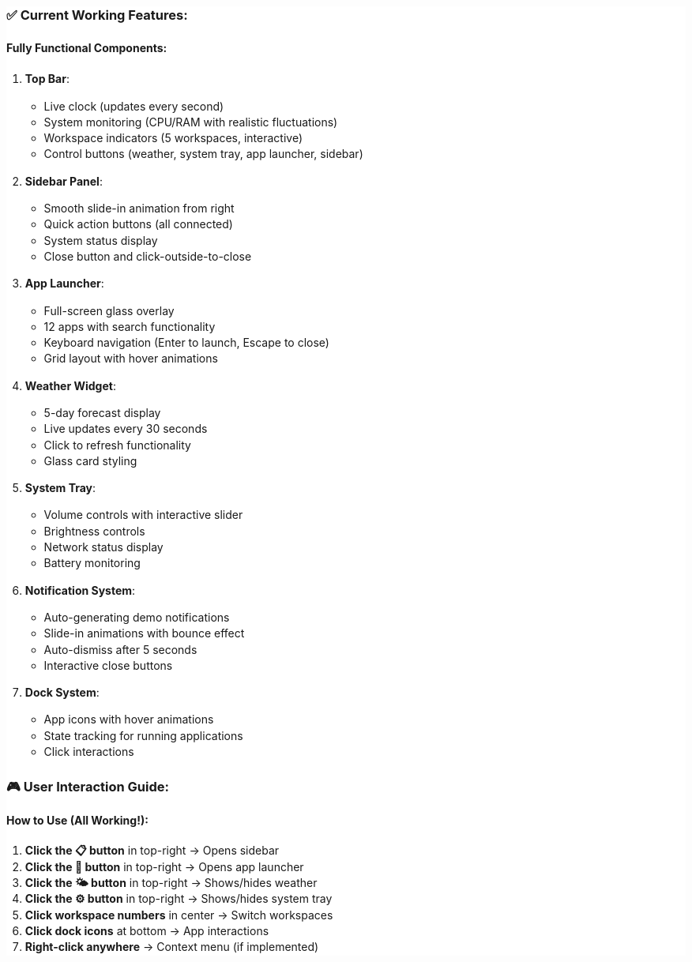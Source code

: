 ### ✅ **Current Working Features:**

#### **Fully Functional Components:**
1. **Top Bar**: 
   - Live clock (updates every second)
   - System monitoring (CPU/RAM with realistic fluctuations)
   - Workspace indicators (5 workspaces, interactive)
   - Control buttons (weather, system tray, app launcher, sidebar)

2. **Sidebar Panel**:
   - Smooth slide-in animation from right
   - Quick action buttons (all connected)
   - System status display
   - Close button and click-outside-to-close

3. **App Launcher**:
   - Full-screen glass overlay
   - 12 apps with search functionality
   - Keyboard navigation (Enter to launch, Escape to close)
   - Grid layout with hover animations

4. **Weather Widget**:
   - 5-day forecast display
   - Live updates every 30 seconds
   - Click to refresh functionality
   - Glass card styling

5. **System Tray**:
   - Volume controls with interactive slider
   - Brightness controls
   - Network status display
   - Battery monitoring

6. **Notification System**:
   - Auto-generating demo notifications
   - Slide-in animations with bounce effect
   - Auto-dismiss after 5 seconds
   - Interactive close buttons

7. **Dock System**:
   - App icons with hover animations
   - State tracking for running applications
   - Click interactions

### 🎮 **User Interaction Guide:**

#### **How to Use (All Working!):**
1. **Click the 📋 button** in top-right → Opens sidebar
2. **Click the 🚀 button** in top-right → Opens app launcher
3. **Click the 🌤️ button** in top-right → Shows/hides weather
4. **Click the ⚙️ button** in top-right → Shows/hides system tray
5. **Click workspace numbers** in center → Switch workspaces
6. **Click dock icons** at bottom → App interactions
7. **Right-click anywhere** → Context menu (if implemented)
